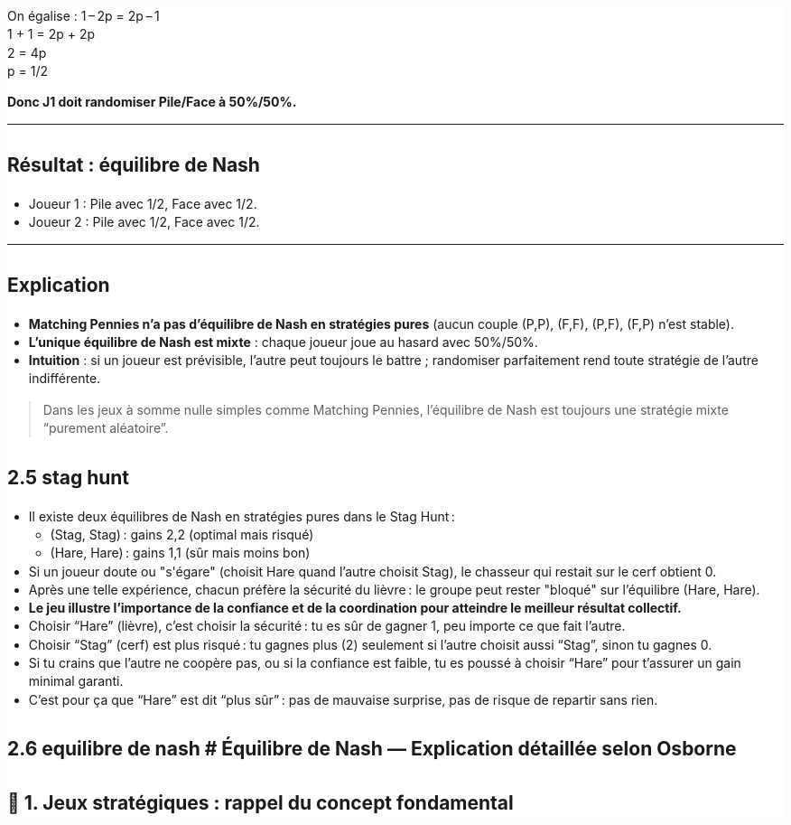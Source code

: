 On égalise :
1 – 2p = 2p – 1  
1 + 1 = 2p + 2p  
2 = 4p  
p = 1/2

**Donc J1 doit randomiser Pile/Face à 50%/50%.**

---

## Résultat : équilibre de Nash

- Joueur 1 : Pile avec 1/2, Face avec 1/2.
- Joueur 2 : Pile avec 1/2, Face avec 1/2.

---

## Explication

- **Matching Pennies n’a pas d’équilibre de Nash en stratégies pures** (aucun couple (P,P), (F,F), (P,F), (F,P) n’est stable).
- **L’unique équilibre de Nash est mixte** : chaque joueur joue au hasard avec 50%/50%.
- **Intuition** : si un joueur est prévisible, l’autre peut toujours le battre ; randomiser parfaitement rend toute stratégie de l’autre indifférente.

> Dans les jeux à somme nulle simples comme Matching Pennies, l’équilibre de Nash est toujours une stratégie mixte “purement aléatoire”.
## 2.5 stag hunt

- Il existe deux équilibres de Nash en stratégies pures dans le Stag Hunt :
    - (Stag, Stag) : gains 2,2 (optimal mais risqué)
    - (Hare, Hare) : gains 1,1 (sûr mais moins bon)
- Si un joueur doute ou "s'égare" (choisit Hare quand l’autre choisit Stag), le chasseur qui restait sur le cerf obtient 0.
- Après une telle expérience, chacun préfère la sécurité du lièvre : le groupe peut rester "bloqué" sur l’équilibre (Hare, Hare).
- **Le jeu illustre l’importance de la confiance et de la coordination pour atteindre le meilleur résultat collectif.**
- Choisir “Hare” (lièvre), c’est choisir la sécurité : tu es sûr de gagner 1, peu importe ce que fait l’autre.
- Choisir “Stag” (cerf) est plus risqué : tu gagnes plus (2) seulement si l’autre choisit aussi “Stag”, sinon tu gagnes 0.
- Si tu crains que l’autre ne coopère pas, ou si la confiance est faible, tu es poussé à choisir “Hare” pour t’assurer un gain minimal garanti.
- C’est pour ça que “Hare” est dit “plus sûr” : pas de mauvaise surprise, pas de risque de repartir sans rien.
## 2.6 equilibre de nash # Équilibre de Nash — Explication détaillée selon Osborne

## 🧩 1. Jeux stratégiques : rappel du concept fondamental
